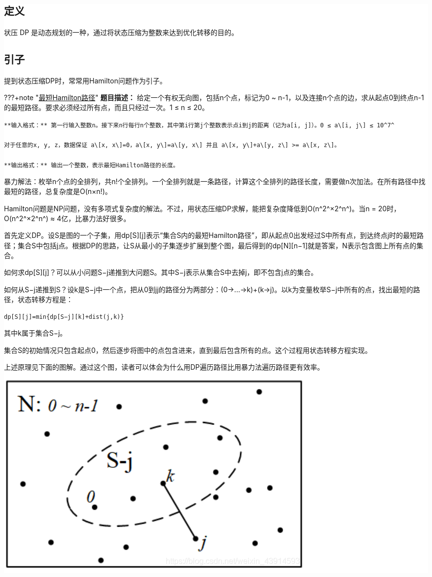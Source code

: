 ## 定义

状压 DP 是动态规划的一种，通过将状态压缩为整数来达到优化转移的目的。

## 引子

提到状态压缩DP时，常常用Hamilton问题作为引子。

???+note "[最短Hamilton路径](https://www.acwing.com/problem/content/description/93/)"
    **题目描述：** 给定一个有权无向图，包括n个点，标记为0 ~ n-1，以及连接n个点的边，求从起点0到终点n-1的最短路径。要求必须经过所有点，而且只经过一次。1 ≤ n ≤ 20。
    
    **输入格式：** 第一行输入整数n。接下来n行每行n个整数，其中第i行第j个整数表示点i到j的距离（记为a[i, j]）。0 ≤ a\[i, j\] ≤ 10^7^
    
    对于任意的x, y, z，数据保证 a\[x, x\]=0，a\[x, y\]=a\[y, x\] 并且 a\[x, y\]+a\[y, z\] >= a\[x, z\]。
    
    **输出格式：** 输出一个整数，表示最短Hamilton路径的长度。

暴力解法：枚举n个点的全排列，共n!个全排列。一个全排列就是一条路径，计算这个全排列的路径长度，需要做n次加法。在所有路径中找最短的路径，总复杂度是O(n×n!)。

Hamilton问题是NP问题，没有多项式复杂度的解法。不过，用状态压缩DP求解，能把复杂度降低到O(n^2^×2^n^)。当n = 20时，O(n^2^×2^n^) ≈ 4亿，比暴力法好很多。

首先定义DP。设S是图的一个子集，用dp\[S\]\[j\]表示“集合S内的最短Hamilton路径”，即从起点0出发经过S中所有点，到达终点j时的最短路径；集合S中包括j点。根据DP的思路，让S从最小的子集逐步扩展到整个图，最后得到的dp\[N\]\[n−1\]就是答案，N表示包含图上所有点的集合。

如何求dp\[S\]\[j\]？可以从小问题S−j递推到大问题S。其中S−j表示从集合S中去掉j，即不包含j点的集合。

如何从S−j递推到S？设k是S−j中一个点，把从0到jj的路径分为两部分：(0→...→k)+(k→j)。以k为变量枚举S−j中所有的点，找出最短的路径，状态转移方程是：

`dp[S][j]=min{dp[S−j][k]+dist(j,k)}`

其中k属于集合S−j。

集合S的初始情况只包含起点0，然后逐步将图中的点包含进来，直到最后包含所有的点。这个过程用状态转移方程实现。

上述原理见下面的图解。通过这个图，读者可以体会为什么用DP遍历路径比用暴力法遍历路径更有效率。

![](./images/dp-15.png)
